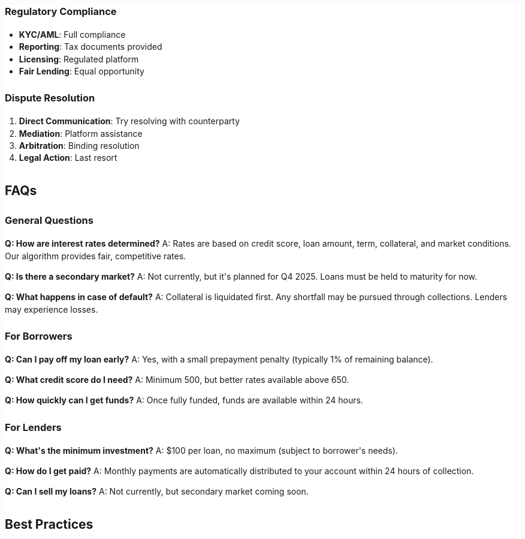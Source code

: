 ### Regulatory Compliance

- **KYC/AML**: Full compliance
- **Reporting**: Tax documents provided
- **Licensing**: Regulated platform
- **Fair Lending**: Equal opportunity

### Dispute Resolution

1. **Direct Communication**: Try resolving with counterparty
2. **Mediation**: Platform assistance
3. **Arbitration**: Binding resolution
4. **Legal Action**: Last resort

## FAQs

### General Questions

**Q: How are interest rates determined?**
A: Rates are based on credit score, loan amount, term, collateral, and market conditions. Our algorithm provides fair, competitive rates.

**Q: Is there a secondary market?**
A: Not currently, but it's planned for Q4 2025. Loans must be held to maturity for now.

**Q: What happens in case of default?**
A: Collateral is liquidated first. Any shortfall may be pursued through collections. Lenders may experience losses.

### For Borrowers

**Q: Can I pay off my loan early?**
A: Yes, with a small prepayment penalty (typically 1% of remaining balance).

**Q: What credit score do I need?**
A: Minimum 500, but better rates available above 650.

**Q: How quickly can I get funds?**
A: Once fully funded, funds are available within 24 hours.

### For Lenders

**Q: What's the minimum investment?**
A: $100 per loan, no maximum (subject to borrower's needs).

**Q: How do I get paid?**
A: Monthly payments are automatically distributed to your account within 24 hours of collection.

**Q: Can I sell my loans?**
A: Not currently, but secondary market coming soon.

## Best Practices
